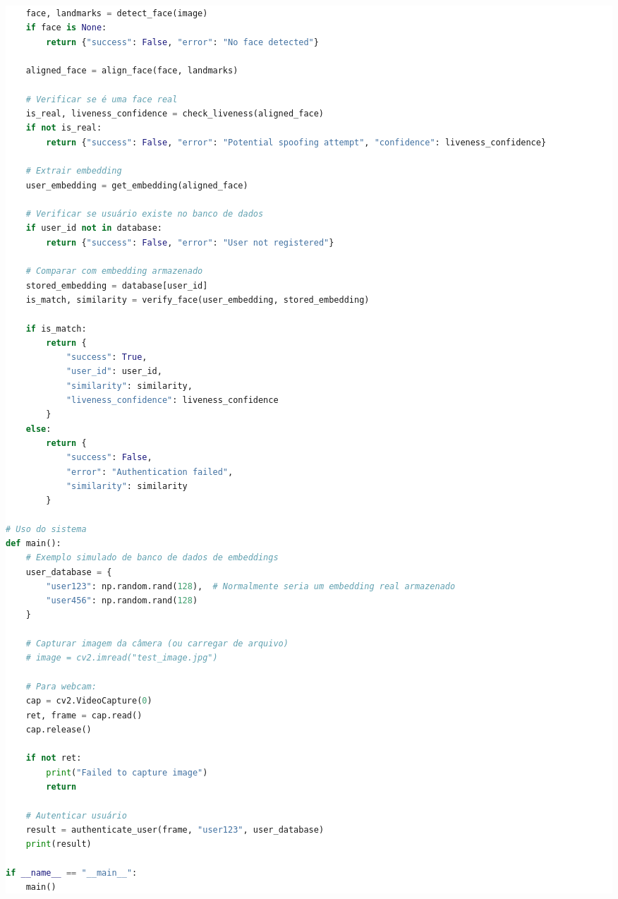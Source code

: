 ```python
    face, landmarks = detect_face(image)
    if face is None:
        return {"success": False, "error": "No face detected"}
    
    aligned_face = align_face(face, landmarks)
    
    # Verificar se é uma face real
    is_real, liveness_confidence = check_liveness(aligned_face)
    if not is_real:
        return {"success": False, "error": "Potential spoofing attempt", "confidence": liveness_confidence}
    
    # Extrair embedding
    user_embedding = get_embedding(aligned_face)
    
    # Verificar se usuário existe no banco de dados
    if user_id not in database:
        return {"success": False, "error": "User not registered"}
    
    # Comparar com embedding armazenado
    stored_embedding = database[user_id]
    is_match, similarity = verify_face(user_embedding, stored_embedding)
    
    if is_match:
        return {
            "success": True, 
            "user_id": user_id, 
            "similarity": similarity,
            "liveness_confidence": liveness_confidence
        }
    else:
        return {
            "success": False, 
            "error": "Authentication failed", 
            "similarity": similarity
        }

# Uso do sistema
def main():
    # Exemplo simulado de banco de dados de embeddings
    user_database = {
        "user123": np.random.rand(128),  # Normalmente seria um embedding real armazenado
        "user456": np.random.rand(128)
    }
    
    # Capturar imagem da câmera (ou carregar de arquivo)
    # image = cv2.imread("test_image.jpg")
    
    # Para webcam:
    cap = cv2.VideoCapture(0)
    ret, frame = cap.read()
    cap.release()
    
    if not ret:
        print("Failed to capture image")
        return
    
    # Autenticar usuário
    result = authenticate_user(frame, "user123", user_database)
    print(result)

if __name__ == "__main__":
    main()
```
